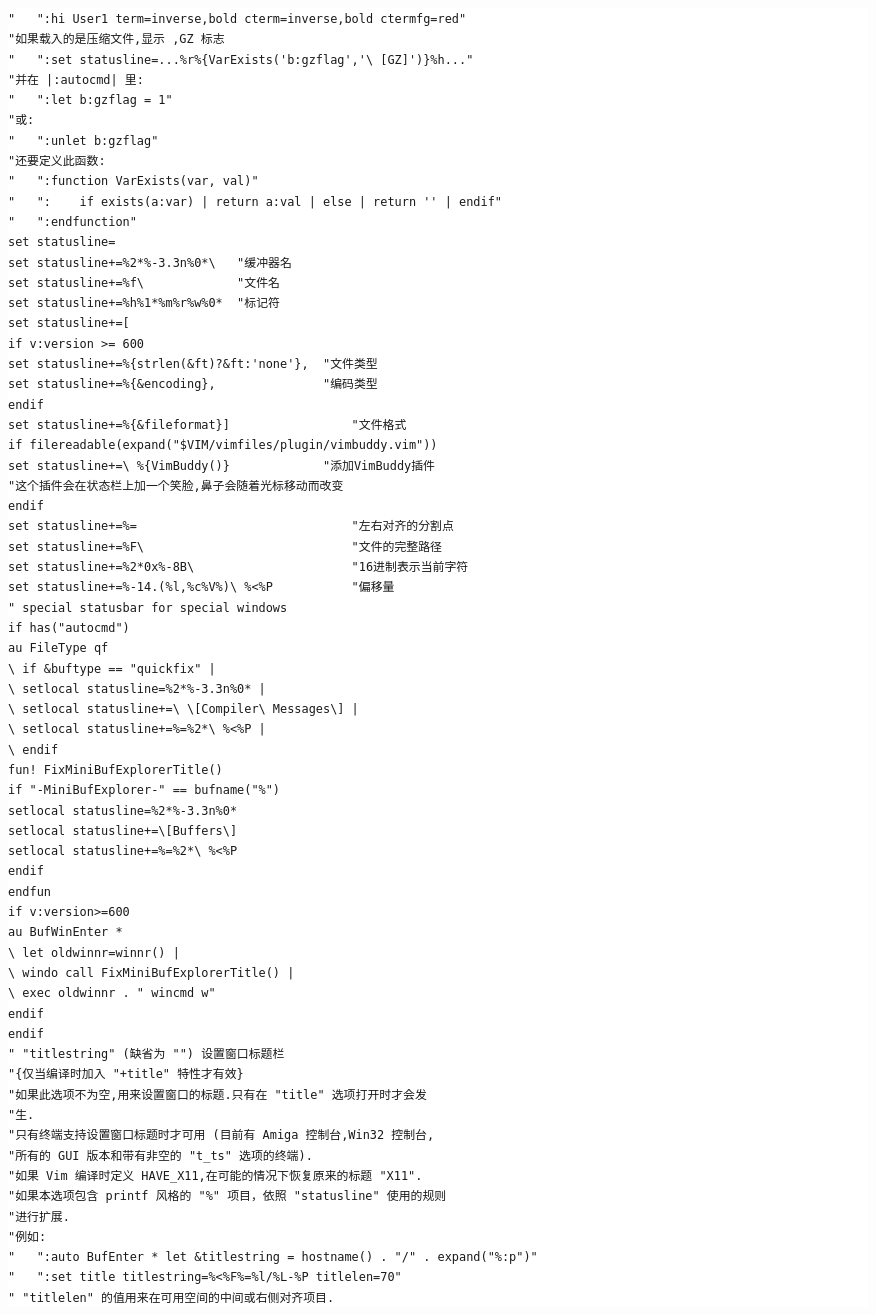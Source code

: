 	"   ":hi User1 term=inverse,bold cterm=inverse,bold ctermfg=red"
	"如果载入的是压缩文件,显示 ,GZ 标志
	"   ":set statusline=...%r%{VarExists('b:gzflag','\ [GZ]')}%h..."
	"并在 |:autocmd| 里:
	"   ":let b:gzflag = 1"
	"或:
	"   ":unlet b:gzflag"
	"还要定义此函数:
	"   ":function VarExists(var, val)"
	"   ":    if exists(a:var) | return a:val | else | return '' | endif"
	"   ":endfunction"
	set statusline=
	set statusline+=%2*%-3.3n%0*\   "缓冲器名
	set statusline+=%f\             "文件名
	set statusline+=%h%1*%m%r%w%0*  "标记符
	set statusline+=[
	if v:version >= 600
	set statusline+=%{strlen(&ft)?&ft:'none'},  "文件类型
	set statusline+=%{&encoding},               "编码类型
	endif
	set statusline+=%{&fileformat}]                 "文件格式
	if filereadable(expand("$VIM/vimfiles/plugin/vimbuddy.vim"))
	set statusline+=\ %{VimBuddy()}             "添加VimBuddy插件
	"这个插件会在状态栏上加一个笑脸,鼻子会随着光标移动而改变
	endif
	set statusline+=%=                              "左右对齐的分割点
	set statusline+=%F\                             "文件的完整路径
	set statusline+=%2*0x%-8B\                      "16进制表示当前字符
	set statusline+=%-14.(%l,%c%V%)\ %<%P           "偏移量
	" special statusbar for special windows
	if has("autocmd")
	au FileType qf
	\ if &buftype == "quickfix" |
	\ setlocal statusline=%2*%-3.3n%0* |
	\ setlocal statusline+=\ \[Compiler\ Messages\] |
	\ setlocal statusline+=%=%2*\ %<%P |
	\ endif
	fun! FixMiniBufExplorerTitle()
	if "-MiniBufExplorer-" == bufname("%")
	setlocal statusline=%2*%-3.3n%0*
	setlocal statusline+=\[Buffers\]
	setlocal statusline+=%=%2*\ %<%P
	endif
	endfun
	if v:version>=600
	au BufWinEnter *
	\ let oldwinnr=winnr() |
	\ windo call FixMiniBufExplorerTitle() |
	\ exec oldwinnr . " wincmd w"
	endif
	endif
	" "titlestring" (缺省为 "") 设置窗口标题栏
	"{仅当编译时加入 "+title" 特性才有效}
	"如果此选项不为空,用来设置窗口的标题.只有在 "title" 选项打开时才会发
	"生.
	"只有终端支持设置窗口标题时才可用 (目前有 Amiga 控制台,Win32 控制台,
	"所有的 GUI 版本和带有非空的 "t_ts" 选项的终端).
	"如果 Vim 编译时定义 HAVE_X11,在可能的情况下恢复原来的标题 "X11".
	"如果本选项包含 printf 风格的 "%" 项目，依照 "statusline" 使用的规则
	"进行扩展.
	"例如:
	"   ":auto BufEnter * let &titlestring = hostname() . "/" . expand("%:p")"
	"   ":set title titlestring=%<%F%=%l/%L-%P titlelen=70"
	" "titlelen" 的值用来在可用空间的中间或右侧对齐项目.